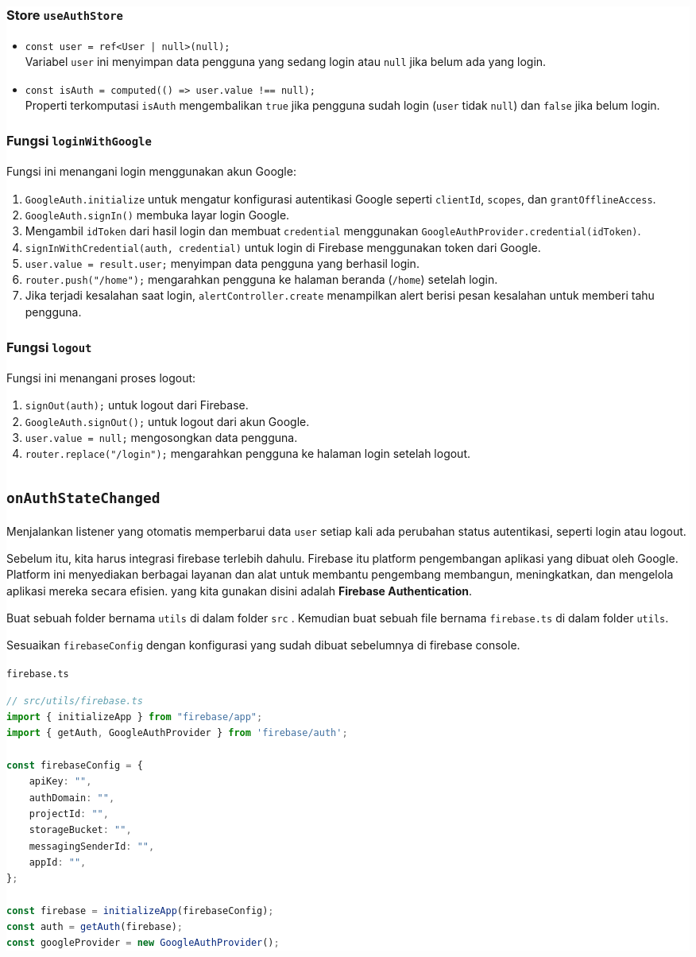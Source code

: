 ### Store `useAuthStore`

- `const user = ref<User | null>(null);`  
  Variabel `user` ini menyimpan data pengguna yang sedang login atau `null` jika belum ada yang login.

- `const isAuth = computed(() => user.value !== null);`  
  Properti terkomputasi `isAuth` mengembalikan `true` jika pengguna sudah login (`user` tidak `null`) dan `false` jika belum login.

### Fungsi `loginWithGoogle`

Fungsi ini menangani login menggunakan akun Google:
1. `GoogleAuth.initialize` untuk mengatur konfigurasi autentikasi Google seperti `clientId`, `scopes`, dan `grantOfflineAccess`.
2. `GoogleAuth.signIn()` membuka layar login Google.
3. Mengambil `idToken` dari hasil login dan membuat `credential` menggunakan `GoogleAuthProvider.credential(idToken)`.
4. `signInWithCredential(auth, credential)` untuk login di Firebase menggunakan token dari Google.
5. `user.value = result.user;` menyimpan data pengguna yang berhasil login.
6. `router.push("/home");` mengarahkan pengguna ke halaman beranda (`/home`) setelah login.
7. Jika terjadi kesalahan saat login, `alertController.create` menampilkan alert berisi pesan kesalahan untuk memberi tahu pengguna.

### Fungsi `logout`

Fungsi ini menangani proses logout:
1. `signOut(auth);` untuk logout dari Firebase.
2. `GoogleAuth.signOut();` untuk logout dari akun Google.
3. `user.value = null;` mengosongkan data pengguna.
4. `router.replace("/login");` mengarahkan pengguna ke halaman login setelah logout.

## `onAuthStateChanged`

Menjalankan listener yang otomatis memperbarui data `user` setiap kali ada perubahan status autentikasi, seperti login atau logout.

Sebelum itu, kita harus integrasi firebase terlebih dahulu. Firebase itu platform pengembangan aplikasi yang dibuat oleh Google. Platform ini menyediakan berbagai layanan dan alat untuk membantu pengembang membangun, meningkatkan, dan mengelola aplikasi mereka secara efisien. yang kita gunakan disini adalah **Firebase Authentication**.

Buat sebuah folder bernama `utils` di dalam folder `src` . Kemudian buat sebuah file bernama `firebase.ts` di dalam folder `utils`. 

Sesuaikan `firebaseConfig` dengan konfigurasi yang sudah dibuat sebelumnya di firebase console.

`firebase.ts`

```typescript
// src/utils/firebase.ts
import { initializeApp } from "firebase/app";
import { getAuth, GoogleAuthProvider } from 'firebase/auth';

const firebaseConfig = {
    apiKey: "",
    authDomain: "",
    projectId: "",
    storageBucket: "",
    messagingSenderId: "",
    appId: "",
};

const firebase = initializeApp(firebaseConfig);
const auth = getAuth(firebase);
const googleProvider = new GoogleAuthProvider();
```